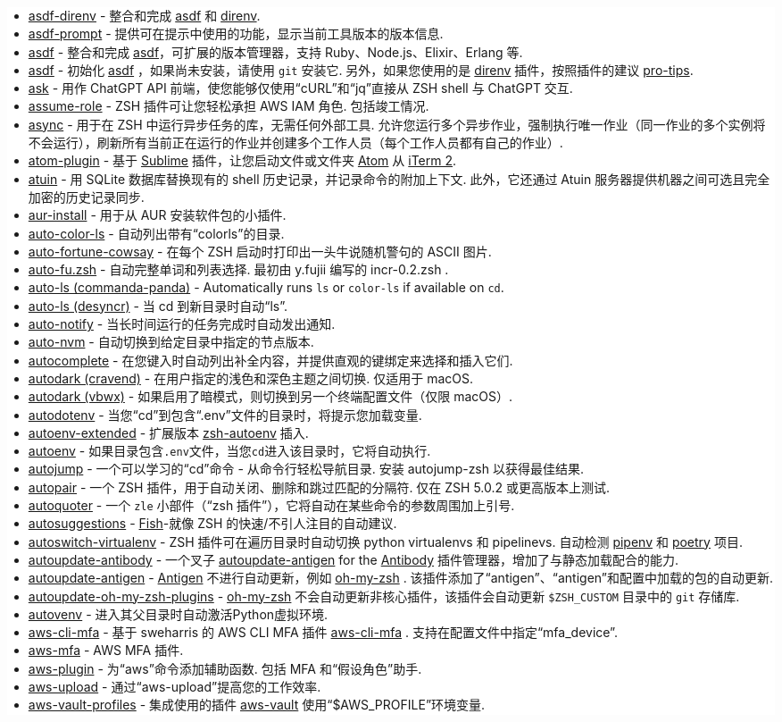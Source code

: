 - [asdf-direnv](https://github.com/redxtech/zsh-asdf-direnv) - 整合和完成 [asdf](https://github.com/asdf-vm/asdf) 和 [direnv](https://github.com/asdf-community/asdf-direnv).
- [asdf-prompt](https://github.com/CurryEleison/zsh-asdf-prompt) - 提供可在提示中使用的功能，显示当前工具版本的版本信息.
- [asdf](https://github.com/kiurchv/asdf.plugin.zsh) - 整合和完成 [asdf](https://github.com/asdf-vm/asdf)，可扩展的版本管理器，支持 Ruby、Node.js、Elixir、Erlang 等.
- [asdf](https://github.com/zimfw/asdf) - 初始化 [asdf](https://github.com/asdf-vm/asdf) ，如果尚未安装，请使用 `git` 安装它. 另外，如果您使用的是 [direnv](https://github.com/asdf-community/asdf-direnv) 插件，按照插件的建议 [pro-tips](https://github.com/asdf-community/asdf-direnv/#pro-tips).
- [ask](https://github.com/Michaelwmx/zsh-ask) - 用作 ChatGPT API 前端，使您能够仅使用“cURL”和“jq”直接从 ZSH shell 与 ChatGPT 交互.
- [assume-role](https://github.com/weizard/assume-role)  - ZSH 插件可让您轻松承担 AWS IAM 角色. 包括竣工情况.
- [async](https://github.com/mafredri/zsh-async)  - 用于在 ZSH 中运行异步任务的库，无需任何外部工具. 允许您运行多个异步作业，强制执行唯一作业（同一作业的多个实例将不会运行），刷新所有当前正在运行的作业并创建多个工作人员（每个工作人员都有自己的作业）.
- [atom-plugin](https://github.com/CorradoRossi/oh-my-zsh-atom-plugin) - 基于 [Sublime](https://github.com/valentinocossar/sublime) 插件，让您启动文件或文件夹 [Atom](https://atom.io) 从 [iTerm 2](https://iterm2.com).
- [atuin](https://github.com/ellie/atuin)  - 用 SQLite 数据库替换现有的 shell 历史记录，并记录命令的附加上下文. 此外，它还通过 Atuin 服务器提供机器之间可选且完全加密的历史记录同步.
- [aur-install](https://github.com/redxtech/zsh-aur-install) - 用于从 AUR 安装软件包的小插件.
- [auto-color-ls](https://github.com/gretzky/auto-color-ls) - 自动列出带有“colorls”的目录.
- [auto-fortune-cowsay](https://github.com/babasbot/auto-fortune-cowsay-zsh) - 在每个 ZSH 启动时打印出一头牛说随机警句的 ASCII 图片.
- [auto-fu.zsh](https://github.com/hchbaw/auto-fu.zsh)  - 自动完整单词和列表选择. 最初由 y.fujii 编写的 incr-0.2.zsh<y-fujii at mimosa-pudica.net>  .
- [auto-ls (commanda-panda)](https://github.com/commanda-panda/zsh-auto-ls) - Automatically runs `ls` or `color-ls` if available on `cd`.
- [auto-ls (desyncr)](https://github.com/desyncr/auto-ls) - 当 cd 到新目录时自动“ls”.
- [auto-notify](https://github.com/MichaelAquilina/zsh-auto-notify) - 当长时间运行的任务完成时自动发出通知.
- [auto-nvm](https://github.com/manlao/zsh-auto-nvm) - 自动切换到给定目录中指定的节点版本.
- [autocomplete](https://github.com/marlonrichert/zsh-autocomplete) - 在您键入时自动列出补全内容，并提供直观的键绑定来选择和插入它们.
- [autodark (cravend)](https://github.com/cravend/autodark)  - 在用户指定的浅色和深色主题之间切换. 仅适用于 macOS.
- [autodark (vbwx)](https://github.com/vbwx/zsh-autodark) - 如果启用了暗模式，则切换到另一个终端配置文件（仅限 macOS）.
- [autodotenv](https://github.com/nocttuam/autodotenv) - 当您“cd”到包含“.env”文件的目录时，将提示您加载变量.
- [autoenv-extended](https://github.com/zpm-zsh/autoenv) - 扩展版本 [zsh-autoenv](https://github.com/Tarrasch/zsh-autoenv) 插入.
- [autoenv](https://github.com/Tarrasch/zsh-autoenv) - 如果目录包含`.env`文件，当您`cd`进入该目录时，它将自动执行.
- [autojump](https://github.com/wting/autojump)  - 一个可以学习的“cd”命令 - 从命令行轻松导航目录. 安装 autojump-zsh 以获得最佳结果.
- [autopair](https://github.com/hlissner/zsh-autopair)  - 一个 ZSH 插件，用于自动关闭、删除和跳过匹配的分隔符. 仅在 ZSH 5.0.2 或更高版本上测试.
- [autoquoter](https://github.com/ianthehenry/zsh-autoquoter) - 一个 `zle` 小部件（“zsh 插件”），它将自动在某些命令的参数周围加上引号.
- [autosuggestions](https://github.com/zsh-users/zsh-autosuggestions) - [Fish](https://fishshell.com/)-就像 ZSH 的快速/不引人注目的自动建议.
- [autoswitch-virtualenv](https://github.com/MichaelAquilina/zsh-autoswitch-virtualenv)  - ZSH 插件可在遍历目录时自动切换 python virtualenvs 和 pipelinevs. 自动检测 [pipenv](https://pypi.org/project/pipenv/) 和 [poetry](https://python-poetry.org/) 项目.
- [autoupdate-antibody](https://github.com/spikespaz/autoupdate-antibody-zsh) - 一个叉子 [autoupdate-antigen](https://github.com/unixorn/autoupdate-antigen.zshplugin) for the [Antibody](https://getantibody.github.io) 插件管理器，增加了与静态加载配合的能力.
- [autoupdate-antigen](https://github.com/unixorn/autoupdate-antigen.zshplugin) - [Antigen](https://github.com/zsh-users/antigen) 不进行自动更新，例如 [oh-my-zsh](https://ohmyz.sh/) . 该插件添加了“antigen”、“antigen”和配置中加载的包的自动更新.
- [autoupdate-oh-my-zsh-plugins](https://github.com/TamCore/autoupdate-oh-my-zsh-plugins) - [oh-my-zsh](https://ohmyz.sh/) 不会自动更新非核心插件，该插件会自动更新 `$ZSH_CUSTOM` 目录中的 `git` 存储库.
- [autovenv](https://github.com/linnnus/autovenv) - 进入其父目录时自动激活Python虚拟环境.
- [aws-cli-mfa](https://github.com/joepjoosten/aws-cli-mfa-oh-my-zsh) - 基于 sweharris 的 AWS CLI MFA 插件 [aws-cli-mfa](https://github.com/sweharris/aws-cli-mfa) . 支持在配置文件中指定“mfa_device”.
- [aws-mfa](https://github.com/FreebirdRides/oh-my-zsh-aws-mfa) - AWS MFA 插件.
- [aws-plugin](https://github.com/pookey/zsh-aws-plugin)  - 为“aws”命令添加辅助函数. 包括 MFA 和“假设角色”助手.
- [aws-upload](https://github.com/borracciaBlu/aws-upload-zsh) - 通过“aws-upload”提高您的工作效率.
- [aws-vault-profiles](https://github.com/jonscheiding/zsh-plugin-aws-vault-profiles) - 集成使用的插件 [aws-vault](https://github.com/99designs/aws-vault) 使用“$AWS_PROFILE”环境变量.